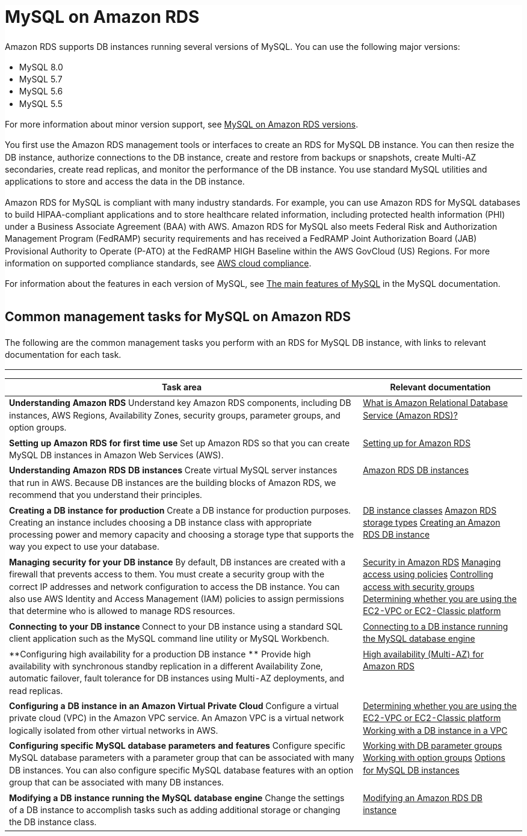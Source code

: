 # MySQL on Amazon RDS<a name="CHAP_MySQL"></a>

Amazon RDS supports DB instances running several versions of MySQL\. You can use the following major versions:
+ MySQL 8\.0
+ MySQL 5\.7
+ MySQL 5\.6
+ MySQL 5\.5

For more information about minor version support, see [MySQL on Amazon RDS versions](#MySQL.Concepts.VersionMgmt)\.

You first use the Amazon RDS management tools or interfaces to create an RDS for MySQL DB instance\. You can then resize the DB instance, authorize connections to the DB instance, create and restore from backups or snapshots, create Multi\-AZ secondaries, create read replicas, and monitor the performance of the DB instance\. You use standard MySQL utilities and applications to store and access the data in the DB instance\.

Amazon RDS for MySQL is compliant with many industry standards\. For example, you can use Amazon RDS for MySQL databases to build HIPAA\-compliant applications and to store healthcare related information, including protected health information \(PHI\) under a Business Associate Agreement \(BAA\) with AWS\. Amazon RDS for MySQL also meets Federal Risk and Authorization Management Program \(FedRAMP\) security requirements and has received a FedRAMP Joint Authorization Board \(JAB\) Provisional Authority to Operate \(P\-ATO\) at the FedRAMP HIGH Baseline within the AWS GovCloud \(US\) Regions\. For more information on supported compliance standards, see [AWS cloud compliance](http://aws.amazon.com/compliance/)\.

For information about the features in each version of MySQL, see [The main features of MySQL](https://dev.mysql.com/doc/refman/8.0/en/features.html) in the MySQL documentation\.

## Common management tasks for MySQL on Amazon RDS<a name="MySQL.Concepts.General"></a>

The following are the common management tasks you perform with an RDS for MySQL DB instance, with links to relevant documentation for each task\.


****  

| Task area | Relevant documentation | 
| --- | --- | 
|  **Understanding Amazon RDS** Understand key Amazon RDS components, including DB instances, AWS Regions, Availability Zones, security groups, parameter groups, and option groups\.  |  [What is Amazon Relational Database Service \(Amazon RDS\)?](Welcome.md)  | 
|  **Setting up Amazon RDS for first time use** Set up Amazon RDS so that you can create MySQL DB instances in Amazon Web Services \(AWS\)\.  |  [Setting up for Amazon RDS](CHAP_SettingUp.md)   | 
|  **Understanding Amazon RDS DB instances** Create virtual MySQL server instances that run in AWS\. Because DB instances are the building blocks of Amazon RDS, we recommend that you understand their principles\.  |  [Amazon RDS DB instances](Overview.DBInstance.md)  | 
|  **Creating a DB instance for production** Create a DB instance for production purposes\. Creating an instance includes choosing a DB instance class with appropriate processing power and memory capacity and choosing a storage type that supports the way you expect to use your database\.   |   [DB instance classes](Concepts.DBInstanceClass.md)   [Amazon RDS storage types](CHAP_Storage.md#Concepts.Storage)   [Creating an Amazon RDS DB instance](USER_CreateDBInstance.md)   | 
|  **Managing security for your DB instance** By default, DB instances are created with a firewall that prevents access to them\. You must create a security group with the correct IP addresses and network configuration to access the DB instance\. You can also use AWS Identity and Access Management \(IAM\) policies to assign permissions that determine who is allowed to manage RDS resources\.  |   [Security in Amazon RDS](UsingWithRDS.md)   [Managing access using policies](UsingWithRDS.IAM.md#security_iam_access-manage)   [Controlling access with security groups](Overview.RDSSecurityGroups.md)   [Determining whether you are using the EC2\-VPC or EC2\-Classic platform](USER_VPC.FindDefaultVPC.md)   | 
|  **Connecting to your DB instance** Connect to your DB instance using a standard SQL client application such as the MySQL command line utility or MySQL Workbench\.  |   [Connecting to a DB instance running the MySQL database engine](USER_ConnectToInstance.md)   | 
|  **Configuring high availability for a production DB instance ** Provide high availability with synchronous standby replication in a different Availability Zone, automatic failover, fault tolerance for DB instances using Multi\-AZ deployments, and read replicas\.  |   [High availability \(Multi\-AZ\) for Amazon RDS](Concepts.MultiAZ.md)   | 
|  **Configuring a DB instance in an Amazon Virtual Private Cloud** Configure a virtual private cloud \(VPC\) in the Amazon VPC service\. An Amazon VPC is a virtual network logically isolated from other virtual networks in AWS\.   |   [Determining whether you are using the EC2\-VPC or EC2\-Classic platform](USER_VPC.FindDefaultVPC.md)   [Working with a DB instance in a VPC](USER_VPC.WorkingWithRDSInstanceinaVPC.md)   | 
|  **Configuring specific MySQL database parameters and features** Configure specific MySQL database parameters with a parameter group that can be associated with many DB instances\. You can also configure specific MySQL database features with an option group that can be associated with many DB instances\.  |   [Working with DB parameter groups](USER_WorkingWithParamGroups.md)   [Working with option groups](USER_WorkingWithOptionGroups.md)   [Options for MySQL DB instances](Appendix.MySQL.Options.md)   | 
|  **Modifying a DB instance running the MySQL database engine** Change the settings of a DB instance to accomplish tasks such as adding additional storage or changing the DB instance class\.  |   [Modifying an Amazon RDS DB instance](Overview.DBInstance.Modifying.md)   | 